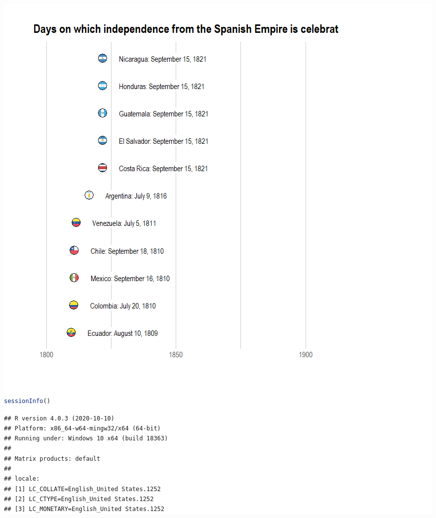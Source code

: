 ![](2021-07-06-Independence-Days_files/figure-gfm/unnamed-chunk-14-1.png)

``` r
sessionInfo()
```

    ## R version 4.0.3 (2020-10-10)
    ## Platform: x86_64-w64-mingw32/x64 (64-bit)
    ## Running under: Windows 10 x64 (build 18363)
    ## 
    ## Matrix products: default
    ## 
    ## locale:
    ## [1] LC_COLLATE=English_United States.1252 
    ## [2] LC_CTYPE=English_United States.1252   
    ## [3] LC_MONETARY=English_United States.1252
